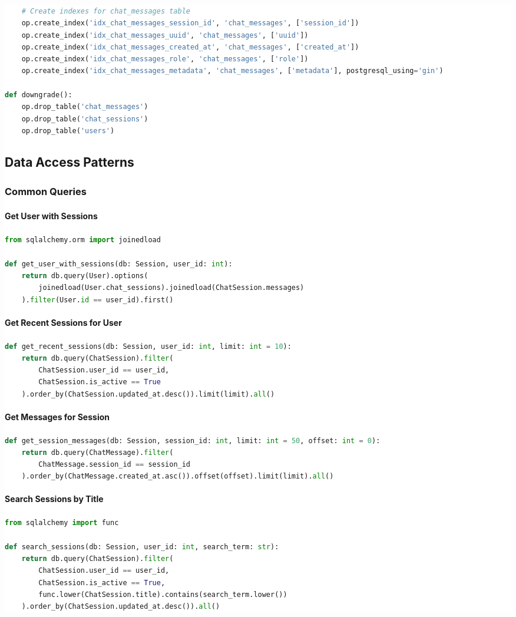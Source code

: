 ```python
    # Create indexes for chat_messages table
    op.create_index('idx_chat_messages_session_id', 'chat_messages', ['session_id'])
    op.create_index('idx_chat_messages_uuid', 'chat_messages', ['uuid'])
    op.create_index('idx_chat_messages_created_at', 'chat_messages', ['created_at'])
    op.create_index('idx_chat_messages_role', 'chat_messages', ['role'])
    op.create_index('idx_chat_messages_metadata', 'chat_messages', ['metadata'], postgresql_using='gin')

def downgrade():
    op.drop_table('chat_messages')
    op.drop_table('chat_sessions')
    op.drop_table('users')
```

## Data Access Patterns

### Common Queries

#### Get User with Sessions

```python
from sqlalchemy.orm import joinedload

def get_user_with_sessions(db: Session, user_id: int):
    return db.query(User).options(
        joinedload(User.chat_sessions).joinedload(ChatSession.messages)
    ).filter(User.id == user_id).first()
```

#### Get Recent Sessions for User

```python
def get_recent_sessions(db: Session, user_id: int, limit: int = 10):
    return db.query(ChatSession).filter(
        ChatSession.user_id == user_id,
        ChatSession.is_active == True
    ).order_by(ChatSession.updated_at.desc()).limit(limit).all()
```

#### Get Messages for Session

```python
def get_session_messages(db: Session, session_id: int, limit: int = 50, offset: int = 0):
    return db.query(ChatMessage).filter(
        ChatMessage.session_id == session_id
    ).order_by(ChatMessage.created_at.asc()).offset(offset).limit(limit).all()
```

#### Search Sessions by Title

```python
from sqlalchemy import func

def search_sessions(db: Session, user_id: int, search_term: str):
    return db.query(ChatSession).filter(
        ChatSession.user_id == user_id,
        ChatSession.is_active == True,
        func.lower(ChatSession.title).contains(search_term.lower())
    ).order_by(ChatSession.updated_at.desc()).all()
```
